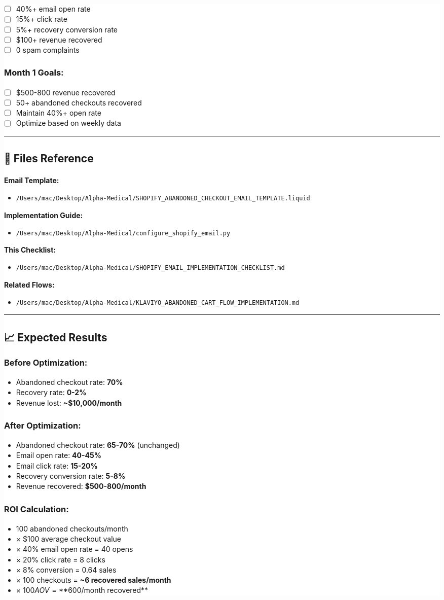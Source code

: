 - [ ] 40%+ email open rate
- [ ] 15%+ click rate
- [ ] 5%+ recovery conversion rate
- [ ] $100+ revenue recovered
- [ ] 0 spam complaints

### Month 1 Goals:

- [ ] $500-800 revenue recovered
- [ ] 50+ abandoned checkouts recovered
- [ ] Maintain 40%+ open rate
- [ ] Optimize based on weekly data

---

## 📁 Files Reference

**Email Template:**
- `/Users/mac/Desktop/Alpha-Medical/SHOPIFY_ABANDONED_CHECKOUT_EMAIL_TEMPLATE.liquid`

**Implementation Guide:**
- `/Users/mac/Desktop/Alpha-Medical/configure_shopify_email.py`

**This Checklist:**
- `/Users/mac/Desktop/Alpha-Medical/SHOPIFY_EMAIL_IMPLEMENTATION_CHECKLIST.md`

**Related Flows:**
- `/Users/mac/Desktop/Alpha-Medical/KLAVIYO_ABANDONED_CART_FLOW_IMPLEMENTATION.md`

---

## 📈 Expected Results

### Before Optimization:
- Abandoned checkout rate: **70%**
- Recovery rate: **0-2%**
- Revenue lost: **~$10,000/month**

### After Optimization:
- Abandoned checkout rate: **65-70%** (unchanged)
- Email open rate: **40-45%**
- Email click rate: **15-20%**
- Recovery conversion rate: **5-8%**
- Revenue recovered: **$500-800/month**

### ROI Calculation:
- 100 abandoned checkouts/month
- × $100 average checkout value
- × 40% email open rate = 40 opens
- × 20% click rate = 8 clicks
- × 8% conversion = 0.64 sales
- × 100 checkouts = **~6 recovered sales/month**
- × $100 AOV = **$600/month recovered**
